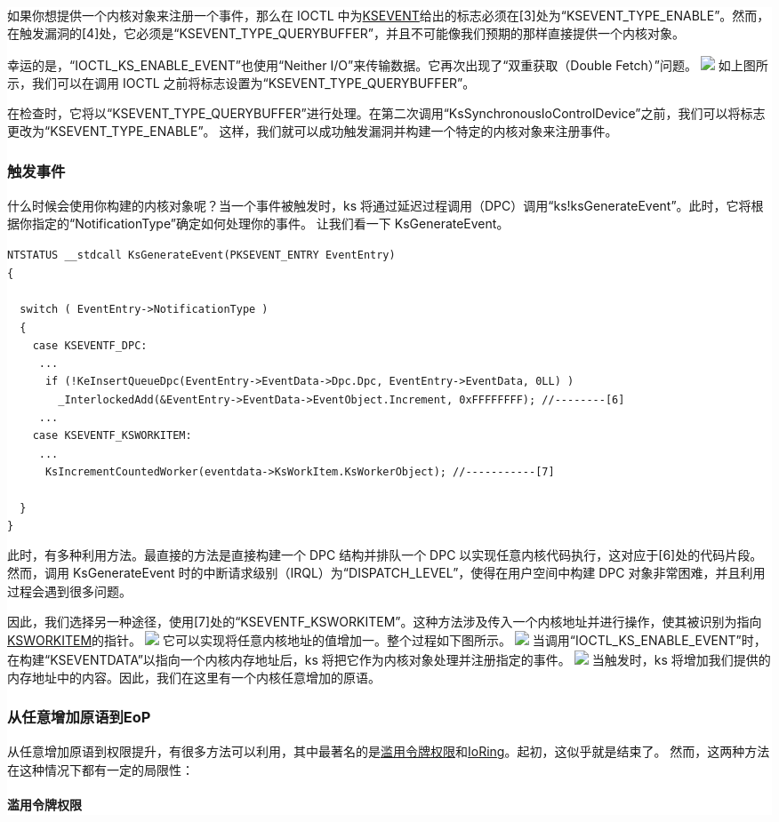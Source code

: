  如果你想提供一个内核对象来注册一个事件，那么在 IOCTL 中为[KSEVENT](https://learn.microsoft.com/zh-tw/windows-hardware/drivers/stream/ksevent-structure)给出的标志必须在[3]处为“KSEVENT_TYPE_ENABLE”。然而，在触发漏洞的[4]处，它必须是“KSEVENT_TYPE_QUERYBUFFER”，并且不可能像我们预期的那样直接提供一个内核对象。



 幸运的是，“IOCTL_KS_ENABLE_EVENT”也使用“Neither I/O”来传输数据。它再次出现了“双重获取（Double Fetch）”问题。 ![](https://raw.githubusercontent.com/Hipepper/allPictures/main/202410/1021/9.png) 如上图所示，我们可以在调用 IOCTL 之前将标志设置为“KSEVENT_TYPE_QUERYBUFFER”。

在检查时，它将以“KSEVENT_TYPE_QUERYBUFFER”进行处理。在第二次调用“KsSynchronousIoControlDevice”之前，我们可以将标志更改为“KSEVENT_TYPE_ENABLE”。 这样，我们就可以成功触发漏洞并构建一个特定的内核对象来注册事件。 

### 触发事件 

什么时候会使用你构建的内核对象呢？当一个事件被触发时，ks 将通过延迟过程调用（DPC）调用“ks!ksGenerateEvent”。此时，它将根据你指定的“NotificationType”确定如何处理你的事件。 让我们看一下 KsGenerateEvent。

 

``` 
NTSTATUS __stdcall KsGenerateEvent(PKSEVENT_ENTRY EventEntry)
{

  switch ( EventEntry->NotificationType )
  {
    case KSEVENTF_DPC:
     ...
      if (!KeInsertQueueDpc(EventEntry->EventData->Dpc.Dpc, EventEntry->EventData, 0LL) )
        _InterlockedAdd(&EventEntry->EventData->EventObject.Increment, 0xFFFFFFFF); //--------[6]
     ...
    case KSEVENTF_KSWORKITEM:
     ...
      KsIncrementCountedWorker(eventdata->KsWorkItem.KsWorkerObject); //-----------[7]

  }
} 
```

此时，有多种利用方法。最直接的方法是直接构建一个 DPC 结构并排队一个 DPC 以实现任意内核代码执行，这对应于[6]处的代码片段。然而，调用 KsGenerateEvent 时的中断请求级别（IRQL）为“DISPATCH_LEVEL”，使得在用户空间中构建 DPC 对象非常困难，并且利用过程会遇到很多问题。 

因此，我们选择另一种途径，使用[7]处的“KSEVENTF_KSWORKITEM”。这种方法涉及传入一个内核地址并进行操作，使其被识别为指向[KSWORKITEM](https://learn.microsoft.com/en-us/windows-hardware/drivers/ddi/ks/ns-ks-kseventdata)的指针。 ![](https://raw.githubusercontent.com/Hipepper/allPictures/main/202410/1021/10.png) 它可以实现将任意内核地址的值增加一。整个过程如下图所示。 ![](https://raw.githubusercontent.com/Hipepper/allPictures/main/202410/1021/11.png) 当调用“IOCTL_KS_ENABLE_EVENT”时，在构建“KSEVENTDATA”以指向一个内核内存地址后，ks 将把它作为内核对象处理并注册指定的事件。 ![](https://raw.githubusercontent.com/Hipepper/allPictures/main/202410/1021/12.png) 当触发时，ks 将增加我们提供的内存地址中的内容。因此，我们在这里有一个内核任意增加的原语。 

### 从任意增加原语到EoP

从任意增加原语到权限提升，有很多方法可以利用，其中最著名的是[滥用令牌权限](https://media.blackhat.com/bh-us-12/Briefings/Cerrudo/BH_US_12_Cerrudo_Windows_Kernal_Slides.pdf)和[IoRing](https://windows-internals.com/one-i-o-ring-to-rule-them-all-a-full-read-write-exploit-primitive-on-windows-11/)。起初，这似乎就是结束了。 然而，这两种方法在这种情况下都有一定的局限性： 

#### 滥用令牌权限 
